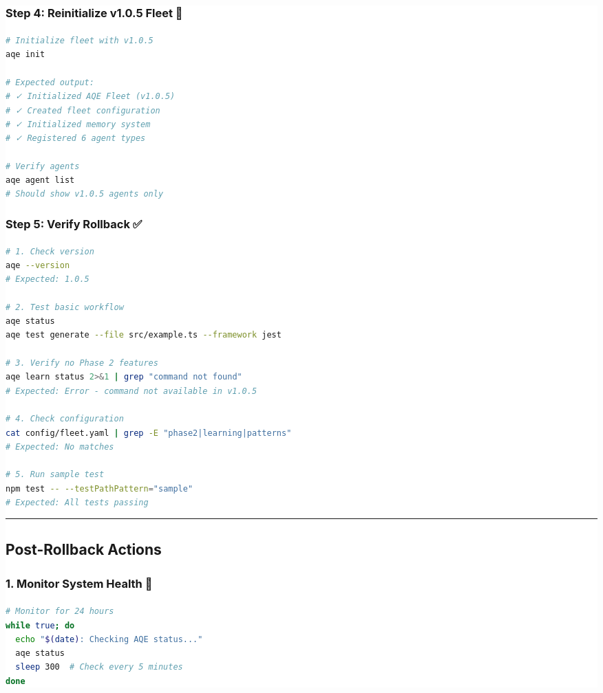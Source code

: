 ### Step 4: Reinitialize v1.0.5 Fleet 🔄

```bash
# Initialize fleet with v1.0.5
aqe init

# Expected output:
# ✓ Initialized AQE Fleet (v1.0.5)
# ✓ Created fleet configuration
# ✓ Initialized memory system
# ✓ Registered 6 agent types

# Verify agents
aqe agent list
# Should show v1.0.5 agents only
```

### Step 5: Verify Rollback ✅

```bash
# 1. Check version
aqe --version
# Expected: 1.0.5

# 2. Test basic workflow
aqe status
aqe test generate --file src/example.ts --framework jest

# 3. Verify no Phase 2 features
aqe learn status 2>&1 | grep "command not found"
# Expected: Error - command not available in v1.0.5

# 4. Check configuration
cat config/fleet.yaml | grep -E "phase2|learning|patterns"
# Expected: No matches

# 5. Run sample test
npm test -- --testPathPattern="sample"
# Expected: All tests passing
```

---

## Post-Rollback Actions

### 1. Monitor System Health 🏥

```bash
# Monitor for 24 hours
while true; do
  echo "$(date): Checking AQE status..."
  aqe status
  sleep 300  # Check every 5 minutes
done
```
